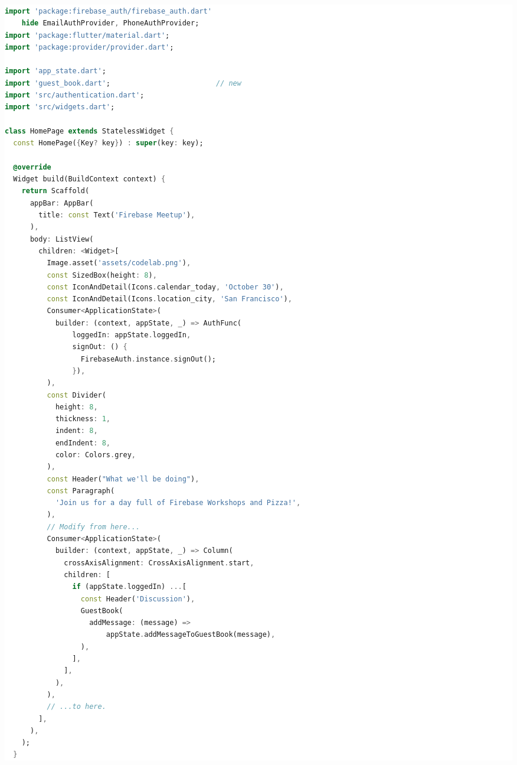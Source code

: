 ```dart
import 'package:firebase_auth/firebase_auth.dart'
    hide EmailAuthProvider, PhoneAuthProvider;
import 'package:flutter/material.dart';
import 'package:provider/provider.dart';

import 'app_state.dart';
import 'guest_book.dart';                         // new
import 'src/authentication.dart';
import 'src/widgets.dart';

class HomePage extends StatelessWidget {
  const HomePage({Key? key}) : super(key: key);

  @override
  Widget build(BuildContext context) {
    return Scaffold(
      appBar: AppBar(
        title: const Text('Firebase Meetup'),
      ),
      body: ListView(
        children: <Widget>[
          Image.asset('assets/codelab.png'),
          const SizedBox(height: 8),
          const IconAndDetail(Icons.calendar_today, 'October 30'),
          const IconAndDetail(Icons.location_city, 'San Francisco'),
          Consumer<ApplicationState>(
            builder: (context, appState, _) => AuthFunc(
                loggedIn: appState.loggedIn,
                signOut: () {
                  FirebaseAuth.instance.signOut();
                }),
          ),
          const Divider(
            height: 8,
            thickness: 1,
            indent: 8,
            endIndent: 8,
            color: Colors.grey,
          ),
          const Header("What we'll be doing"),
          const Paragraph(
            'Join us for a day full of Firebase Workshops and Pizza!',
          ),
          // Modify from here...
          Consumer<ApplicationState>(
            builder: (context, appState, _) => Column(
              crossAxisAlignment: CrossAxisAlignment.start,
              children: [
                if (appState.loggedIn) ...[
                  const Header('Discussion'),
                  GuestBook(
                    addMessage: (message) =>
                        appState.addMessageToGuestBook(message),
                  ),
                ],
              ],
            ),
          ),
          // ...to here.
        ],
      ),
    );
  }
```